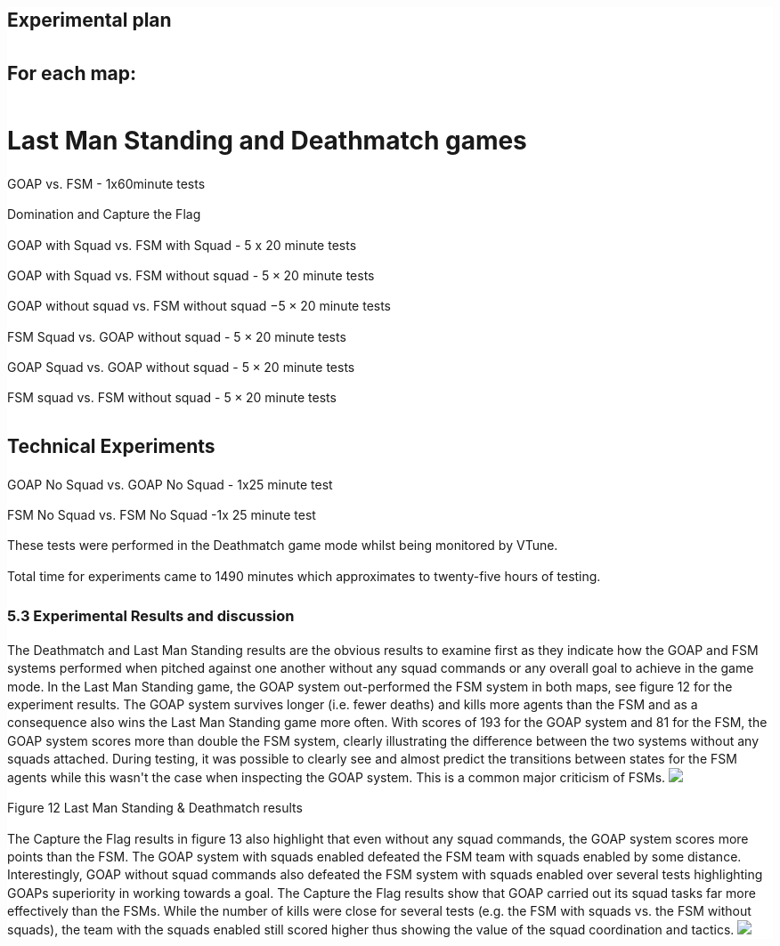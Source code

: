 ## Experimental plan

## For each map:

# Last Man Standing and Deathmatch games 

GOAP vs. FSM - 1x60minute tests

Domination and Capture the Flag

GOAP with Squad vs. FSM with Squad - 5 x 20 minute tests

GOAP with Squad vs. FSM without squad - $5 \times 20$ minute tests

GOAP without squad vs. FSM without squad $-5 \times 20$ minute tests

FSM Squad vs. GOAP without squad - $5 \times 20$ minute tests

GOAP Squad vs. GOAP without squad - $5 \times 20$ minute tests

FSM squad vs. FSM without squad - $5 \times 20$ minute tests

## Technical Experiments

GOAP No Squad vs. GOAP No Squad - 1x25 minute test

FSM No Squad vs. FSM No Squad -1x 25 minute test

These tests were performed in the Deathmatch game mode whilst being monitored by VTune.

Total time for experiments came to 1490 minutes which approximates to twenty-five hours of testing.

### 5.3 Experimental Results and discussion

The Deathmatch and Last Man Standing results are the obvious results to examine first as they indicate how the GOAP and FSM systems performed when pitched against one another without any squad commands or any overall goal to achieve in the game mode. In the Last Man Standing game, the GOAP system out-performed the FSM system in both maps, see figure 12 for the experiment results. The GOAP system survives longer (i.e. fewer deaths) and kills more agents than the FSM and as a consequence also wins the Last Man Standing game more often. With scores of 193 for the GOAP system and 81 for the FSM, the GOAP system scores more than double the FSM system, clearly illustrating the difference between the two systems without any squads attached. During testing, it was possible to clearly see and almost predict the transitions between states for the FSM agents while this wasn't the case when inspecting the GOAP system. This is a common major criticism of FSMs.
![](https://cdn.mathpix.com/cropped/2025_02_20_99b719661c9174d29348g-069.jpg?height=713&width=1560&top_left_y=1492&top_left_x=364)

Figure 12 Last Man Standing \& Deathmatch results

The Capture the Flag results in figure 13 also highlight that even without any squad commands, the GOAP system scores more points than the FSM. The GOAP system with squads enabled defeated the FSM team with squads enabled by some distance. Interestingly, GOAP without squad commands also defeated the FSM system with squads enabled over several tests highlighting GOAPs superiority in working towards a goal. The Capture the Flag results show that GOAP carried out its squad tasks far more effectively than the FSMs. While the number of kills were close for several tests (e.g. the FSM with squads vs. the FSM without squads), the team with the squads enabled still scored higher thus showing the value of the squad coordination and tactics.
![](https://cdn.mathpix.com/cropped/2025_02_20_99b719661c9174d29348g-071.jpg?height=1521&width=1525&top_left_y=237&top_left_x=365)
